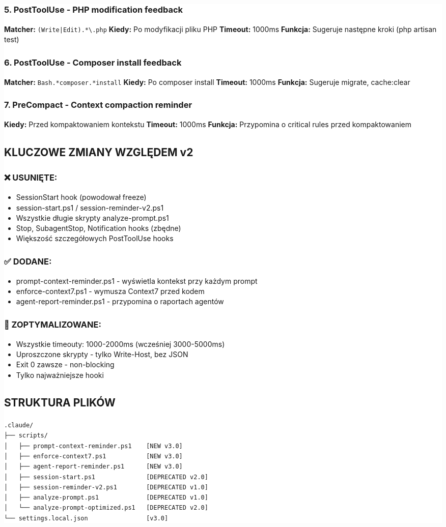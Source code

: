 ### 5. PostToolUse - PHP modification feedback
**Matcher:** `(Write|Edit).*\.php`
**Kiedy:** Po modyfikacji pliku PHP
**Timeout:** 1000ms
**Funkcja:** Sugeruje następne kroki (php artisan test)

### 6. PostToolUse - Composer install feedback
**Matcher:** `Bash.*composer.*install`
**Kiedy:** Po composer install
**Timeout:** 1000ms
**Funkcja:** Sugeruje migrate, cache:clear

### 7. PreCompact - Context compaction reminder
**Kiedy:** Przed kompaktowaniem kontekstu
**Timeout:** 1000ms
**Funkcja:** Przypomina o critical rules przed kompaktowaniem

## KLUCZOWE ZMIANY WZGLĘDEM v2

### ❌ USUNIĘTE:
- SessionStart hook (powodował freeze)
- session-start.ps1 / session-reminder-v2.ps1
- Wszystkie długie skrypty analyze-prompt.ps1
- Stop, SubagentStop, Notification hooks (zbędne)
- Większość szczegółowych PostToolUse hooks

### ✅ DODANE:
- prompt-context-reminder.ps1 - wyświetla kontekst przy każdym prompt
- enforce-context7.ps1 - wymusza Context7 przed kodem
- agent-report-reminder.ps1 - przypomina o raportach agentów

### 🔧 ZOPTYMALIZOWANE:
- Wszystkie timeouty: 1000-2000ms (wcześniej 3000-5000ms)
- Uproszczone skrypty - tylko Write-Host, bez JSON
- Exit 0 zawsze - non-blocking
- Tylko najważniejsze hooki

## STRUKTURA PLIKÓW

```
.claude/
├── scripts/
│   ├── prompt-context-reminder.ps1    [NEW v3.0]
│   ├── enforce-context7.ps1           [NEW v3.0]
│   ├── agent-report-reminder.ps1      [NEW v3.0]
│   ├── session-start.ps1              [DEPRECATED v2.0]
│   ├── session-reminder-v2.ps1        [DEPRECATED v1.0]
│   ├── analyze-prompt.ps1             [DEPRECATED v1.0]
│   └── analyze-prompt-optimized.ps1   [DEPRECATED v2.0]
└── settings.local.json                [v3.0]
```
